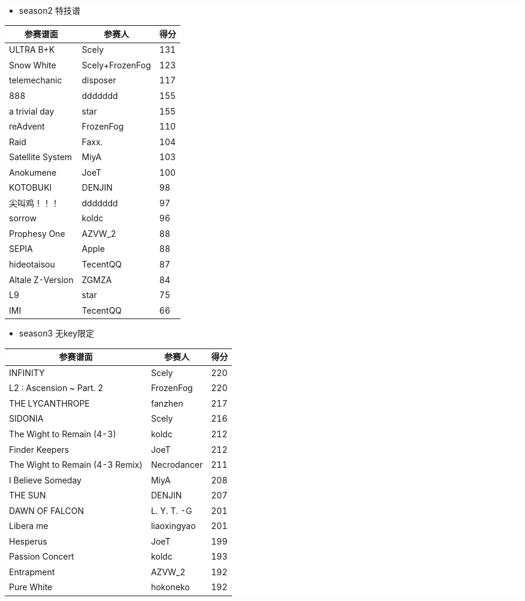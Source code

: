 - season2 特技谱

|参赛谱面|参赛人|得分
|---|---|---
|ULTRA B+K|Scely|131
|Snow White|Scely+FrozenFog|123
|telemechanic|disposer|117
|888|ddddddd|155
|a trivial day|star|155
|reAdvent|FrozenFog|110
|Raid|Faxx.|104
|Satellite System|MiyA|103
|Anokumene|JoeT|100
|KOTOBUKI|DENJIN|98
|尖叫鸡！！！|ddddddd|97
|sorrow|koldc|96
|Prophesy One|AZVW_2|88
|SEPIA|Apple|88
|hideotaisou|TecentQQ|87
|Altale Z-Version|ZGMZA|84
|L9|star|75
|IMI|TecentQQ|66

- season3 无key限定

|参赛谱面|参赛人|得分
|---|---|---
|INFINITY|Scely|220
|L2 : Ascension ~ Part. 2|FrozenFog|220
|THE LYCANTHROPE|fanzhen|217
|SIDONIA|Scely|216
|The Wight to Remain (4-3)|koldc|212
|Finder Keepers|JoeT|212
|The Wight to Remain (4-3 Remix)|Necrodancer|211
|I Believe Someday|MiyA|208
|THE SUN|DENJIN|207
|DAWN OF FALCON|L. Y. T. -G|201
|Libera me|liaoxingyao|201
|Hesperus|JoeT|199
|Passion Concert|koldc|193
|Entrapment|AZVW_2|192
|Pure White|hokoneko|192